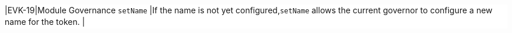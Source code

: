 |EVK-19|Module Governance `setName`                       |If the name is not yet configured,`setName` allows the current governor to configure a new name for the token.                                                                                                                                                                                                                                                                                                                                                                                                                                                                                                                                                                                                                                                                                                                                                                                                                                                                                                                                                                                                                                                                                                                                                                                                                                                                                                                                                                                                                                                                                                                                                                                                                                                                                                                                                                                                                                                                                                                                                                                                                                                                                                                                                                                                                                                                                                                                                                                                                                                                                                                                                                                                                                                                                                                                                                                                                                                                                                                                                                                                                                                                                                                                                                                                                                                                                                                                                                                                                                                                                                                                                                                                                                                                                                                                                                                                                                                                                                                                                                                                                                                                                                                                                                                                                                                                                                                                                                                                                                                |